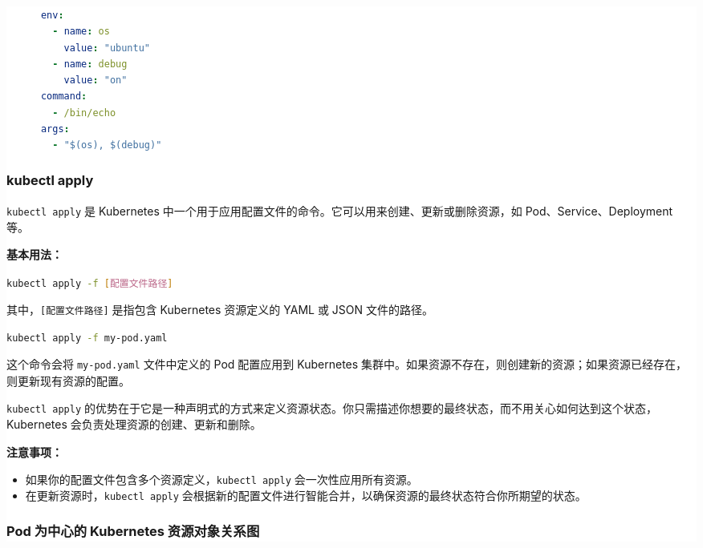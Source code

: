 ```yaml
      env:
        - name: os
          value: "ubuntu"
        - name: debug
          value: "on"
      command:
        - /bin/echo
      args:
        - "$(os), $(debug)"
```

### kubectl apply

`kubectl apply` 是 Kubernetes 中一个用于应用配置文件的命令。它可以用来创建、更新或删除资源，如 Pod、Service、Deployment 等。

**基本用法：**

```bash
kubectl apply -f [配置文件路径]
```

其中，`[配置文件路径]` 是指包含 Kubernetes 资源定义的 YAML 或 JSON 文件的路径。

```bash
kubectl apply -f my-pod.yaml
```

这个命令会将 `my-pod.yaml` 文件中定义的 Pod 配置应用到 Kubernetes 集群中。如果资源不存在，则创建新的资源；如果资源已经存在，则更新现有资源的配置。

`kubectl apply` 的优势在于它是一种声明式的方式来定义资源状态。你只需描述你想要的最终状态，而不用关心如何达到这个状态，Kubernetes 会负责处理资源的创建、更新和删除。

**注意事项：**

- 如果你的配置文件包含多个资源定义，`kubectl apply` 会一次性应用所有资源。
- 在更新资源时，`kubectl apply` 会根据新的配置文件进行智能合并，以确保资源的最终状态符合你所期望的状态。

### Pod 为中心的 Kubernetes 资源对象关系图
